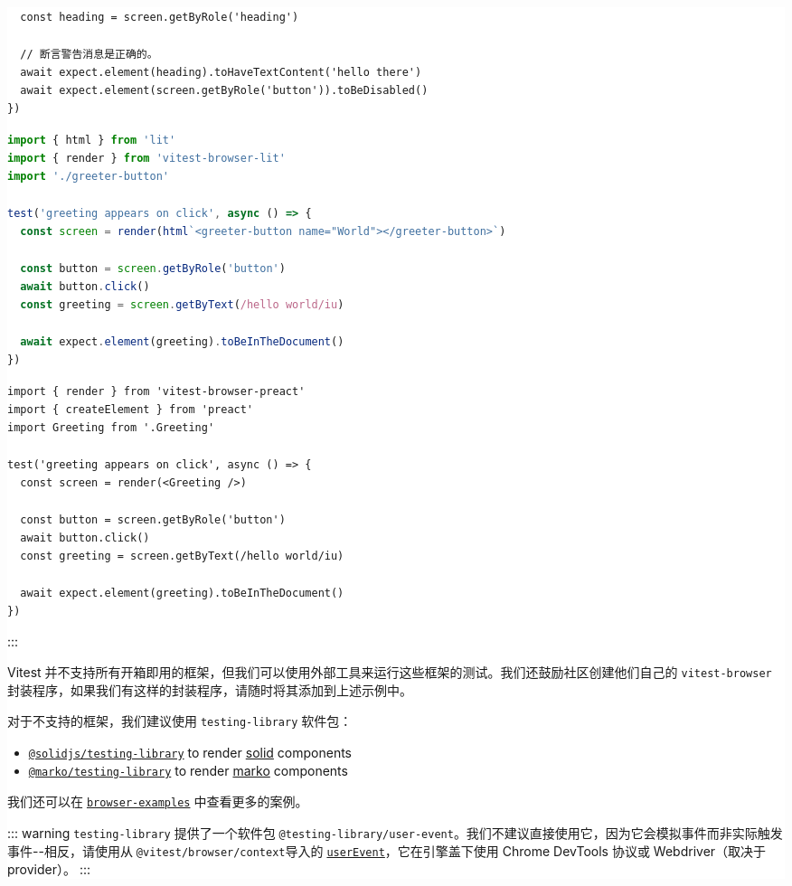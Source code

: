 ```tsx [react]
  const heading = screen.getByRole('heading')

  // 断言警告消息是正确的。
  await expect.element(heading).toHaveTextContent('hello there')
  await expect.element(screen.getByRole('button')).toBeDisabled()
})
```
```ts [lit]
import { html } from 'lit'
import { render } from 'vitest-browser-lit'
import './greeter-button'

test('greeting appears on click', async () => {
  const screen = render(html`<greeter-button name="World"></greeter-button>`)

  const button = screen.getByRole('button')
  await button.click()
  const greeting = screen.getByText(/hello world/iu)

  await expect.element(greeting).toBeInTheDocument()
})
```
```tsx [preact]
import { render } from 'vitest-browser-preact'
import { createElement } from 'preact'
import Greeting from '.Greeting'

test('greeting appears on click', async () => {
  const screen = render(<Greeting />)

  const button = screen.getByRole('button')
  await button.click()
  const greeting = screen.getByText(/hello world/iu)

  await expect.element(greeting).toBeInTheDocument()
})
```
:::

Vitest 并不支持所有开箱即用的框架，但我们可以使用外部工具来运行这些框架的测试。我们还鼓励社区创建他们自己的 `vitest-browser` 封装程序，如果我们有这样的封装程序，请随时将其添加到上述示例中。

对于不支持的框架，我们建议使用 `testing-library` 软件包：

- [`@solidjs/testing-library`](https://testing-library.com/docs/solid-testing-library/intro) to render [solid](https://www.solidjs.com) components
- [`@marko/testing-library`](https://testing-library.com/docs/marko-testing-library/intro) to render [marko](https://markojs.com) components

我们还可以在 [`browser-examples`](https://github.com/vitest-tests/browser-examples) 中查看更多的案例。

::: warning
`testing-library` 提供了一个软件包 `@testing-library/user-event`。我们不建议直接使用它，因为它会模拟事件而非实际触发事件--相反，请使用从 `@vitest/browser/context`导入的 [`userEvent`](/guide/browser/interactivity-api)，它在引擎盖下使用 Chrome DevTools 协议或 Webdriver（取决于provider）。
:::

